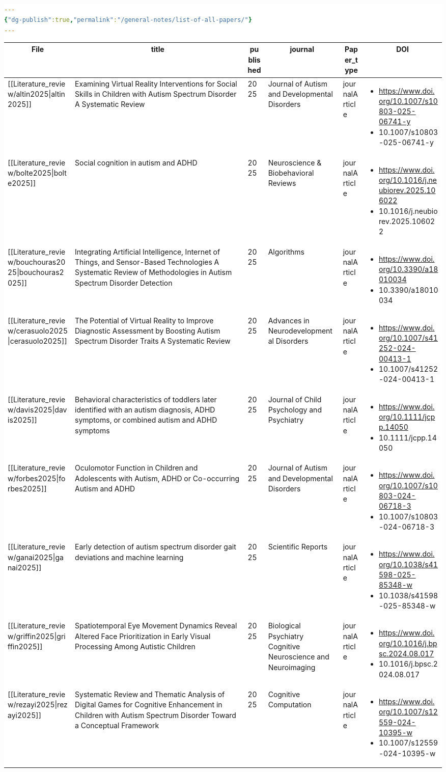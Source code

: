 ```yaml
---
{"dg-publish":true,"permalink":"/general-notes/list-of-all-papers/"}
---
```





| File                                                                  | title                                                                                                                                                                                             | published | journal                                                                               | Paper_type        | DOI                                                                                                                   |
| --------------------------------------------------------------------- | ------------------------------------------------------------------------------------------------------------------------------------------------------------------------------------------------- | --------- | ------------------------------------------------------------------------------------- | ----------------- | --------------------------------------------------------------------------------------------------------------------- |
| [[Literature_review/altin2025\|altin2025]]                         | Examining Virtual Reality Interventions for Social Skills in Children with Autism Spectrum Disorder A Systematic Review                                                                           | 2025      | Journal of Autism and Developmental Disorders                                         | journalArticle    | <ul><li>https://www.doi.org/10.1007/s10803-025-06741-y</li><li>10.1007/s10803-025-06741-y</li></ul>                   |
| [[Literature_review/bolte2025\|bolte2025]]                         | Social cognition in autism and ADHD                                                                                                                                                               | 2025      | Neuroscience & Biobehavioral Reviews                                                  | journalArticle    | <ul><li>https://www.doi.org/10.1016/j.neubiorev.2025.106022</li><li>10.1016/j.neubiorev.2025.106022</li></ul>         |
| [[Literature_review/bouchouras2025\|bouchouras2025]]               | Integrating Artificial Intelligence, Internet of Things, and Sensor-Based Technologies A Systematic Review of Methodologies in Autism Spectrum Disorder Detection                                 | 2025      | Algorithms                                                                            | journalArticle    | <ul><li>https://www.doi.org/10.3390/a18010034</li><li>10.3390/a18010034</li></ul>                                     |
| [[Literature_review/cerasuolo2025\|cerasuolo2025]]                 | The Potential of Virtual Reality to Improve Diagnostic Assessment by Boosting Autism Spectrum Disorder Traits A Systematic Review                                                                 | 2025      | Advances in Neurodevelopmental Disorders                                              | journalArticle    | <ul><li>https://www.doi.org/10.1007/s41252-024-00413-1</li><li>10.1007/s41252-024-00413-1</li></ul>                   |
| [[Literature_review/davis2025\|davis2025]]                         | Behavioral characteristics of toddlers later identified with an autism diagnosis, ADHD symptoms, or combined autism and ADHD symptoms                                                             | 2025      | Journal of Child Psychology and Psychiatry                                            | journalArticle    | <ul><li>https://www.doi.org/10.1111/jcpp.14050</li><li>10.1111/jcpp.14050</li></ul>                                   |
| [[Literature_review/forbes2025\|forbes2025]]                       | Oculomotor Function in Children and Adolescents with Autism, ADHD or Co-occurring Autism and ADHD                                                                                                 | 2025      | Journal of Autism and Developmental Disorders                                         | journalArticle    | <ul><li>https://www.doi.org/10.1007/s10803-024-06718-3</li><li>10.1007/s10803-024-06718-3</li></ul>                   |
| [[Literature_review/ganai2025\|ganai2025]]                         | Early detection of autism spectrum disorder gait deviations and machine learning                                                                                                                  | 2025      | Scientific Reports                                                                    | journalArticle    | <ul><li>https://www.doi.org/10.1038/s41598-025-85348-w</li><li>10.1038/s41598-025-85348-w</li></ul>                   |
| [[Literature_review/griffin2025\|griffin2025]]                     | Spatiotemporal Eye Movement Dynamics Reveal Altered Face Prioritization in Early Visual Processing Among Autistic Children                                                                        | 2025      | Biological Psychiatry Cognitive Neuroscience and Neuroimaging                         | journalArticle    | <ul><li>https://www.doi.org/10.1016/j.bpsc.2024.08.017</li><li>10.1016/j.bpsc.2024.08.017</li></ul>                   |
| [[Literature_review/rezayi2025\|rezayi2025]]                       | Systematic Review and Thematic Analysis of Digital Games for Cognitive Enhancement in Children with Autism Spectrum Disorder Toward a Conceptual Framework                                        | 2025      | Cognitive Computation                                                                 | journalArticle    | <ul><li>https://www.doi.org/10.1007/s12559-024-10395-w</li><li>10.1007/s12559-024-10395-w</li></ul>                   |